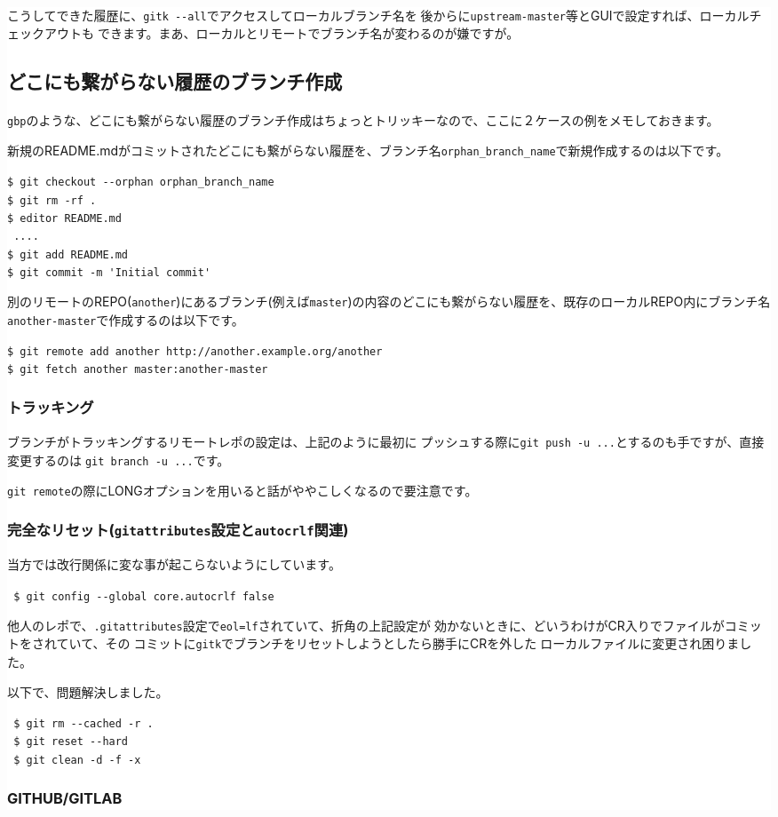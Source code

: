 こうしてできた履歴に、`gitk --all`でアクセスしてローカルブランチ名を
後からに`upstream-master`等とGUIで設定すれば、ローカルチェックアウトも
できます。まあ、ローカルとリモートでブランチ名が変わるのが嫌ですが。

## どこにも繋がらない履歴のブランチ作成

`gbp`のような、どこにも繋がらない履歴のブランチ作成はちょっとトリッキーなので、ここに２ケースの例をメモしておきます。

新規のREADME.mdがコミットされたどこにも繋がらない履歴を、ブランチ名`orphan_branch_name`で新規作成するのは以下です。

```
$ git checkout --orphan orphan_branch_name
$ git rm -rf .
$ editor README.md
 ....
$ git add README.md
$ git commit -m 'Initial commit'
```

別のリモートのREPO(`another`)にあるブランチ(例えば`master`)の内容のどこにも繋がらない履歴を、既存のローカルREPO内にブランチ名`another-master`で作成するのは以下です。

```
$ git remote add another http://another.example.org/another
$ git fetch another master:another-master
```

### トラッキング

ブランチがトラッキングするリモートレポの設定は、上記のように最初に
プッシュする際に`git push -u ...`とするのも手ですが、直接変更するのは
`git branch -u ...`です。

`git remote`の際にLONGオプションを用いると話がややこしくなるので要注意です。

### 完全なリセット(`gitattributes`設定と`autocrlf`関連)

当方では改行関係に変な事が起こらないようにしています。

```
 $ git config --global core.autocrlf false
```

他人のレポで、`.gitattributes`設定で`eol=lf`されていて、折角の上記設定が
効かないときに、どいうわけがCR入りでファイルがコミットをされていて、その
コミットに`gitk`でブランチをリセットしようとしたら勝手にCRを外した
ローカルファイルに変更され困りました。

以下で、問題解決しました。

```
 $ git rm --cached -r .
 $ git reset --hard
 $ git clean -d -f -x
```


### GITHUB/GITLAB
